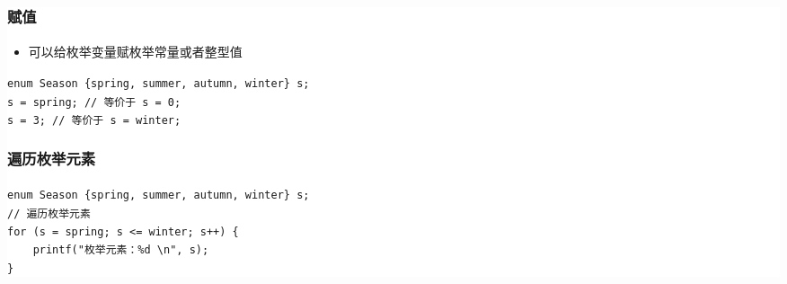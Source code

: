 ### 赋值
- 可以给枚举变量赋枚举常量或者整型值
```
enum Season {spring, summer, autumn, winter} s;
s = spring; // 等价于 s = 0;
s = 3; // 等价于 s = winter;
```

### 遍历枚举元素
```
enum Season {spring, summer, autumn, winter} s;
// 遍历枚举元素
for (s = spring; s <= winter; s++) {
    printf("枚举元素：%d \n", s);
}
```
